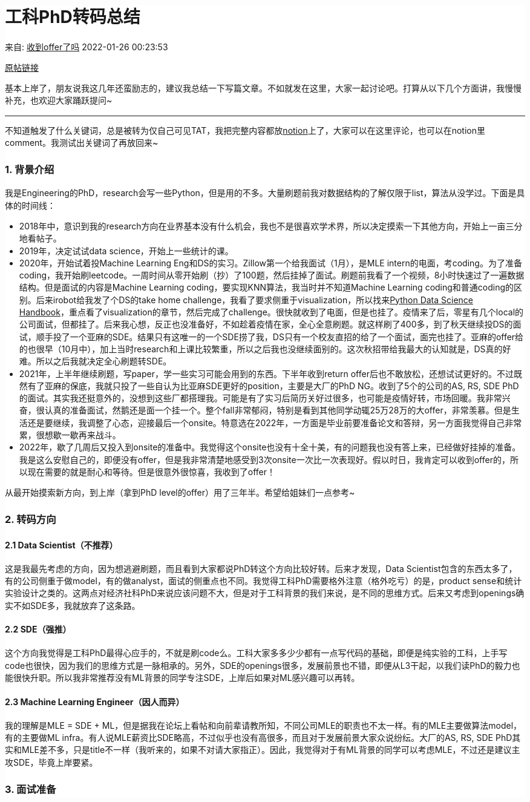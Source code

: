 # 工科PhD转码总结

来自: [收到offer了吗](https://www.douban.com/people/jiusiya/) 2022-01-26 00:23:53

[原帖链接](https://www.douban.com/group/topic/258695859/?_i=7378664FQMtshO)

基本上岸了，朋友说我这几年还蛮励志的，建议我总结一下写篇文章。不如就发在这里，大家一起讨论吧。打算从以下几个方面讲，我慢慢补充，也欢迎大家踊跃提问~

* * *

不知道触发了什么关键词，总是被转为仅自己可见TAT，我把完整内容都放[notion](https://juvenile-cuticle-d35.notion.site/PhD-aeb80986a2e64fdeb8e0f65ef4bded74)上了，大家可以在这里评论，也可以在notion里comment。我测试出关键词了再放回来~

### 1\. 背景介绍

我是Engineering的PhD，research会写一些Python，但是用的不多。大量刷题前我对数据结构的了解仅限于list，算法从没学过。下面是具体的时间线：

- 2018年中，意识到我的research方向在业界基本没有什么机会，我也不是很喜欢学术界，所以决定摸索一下其他方向，开始上一亩三分地看帖子。
- 2019年，决定试试data science，开始上一些统计的课。
- 2020年，开始试着投Machine Learning Eng和DS的实习。Zillow第一个给我面试（1月），是MLE intern的电面，考coding。为了准备coding，我开始刷leetcode。一周时间从零开始刷（抄）了100题，然后挂掉了面试。刷题前我看了一个视频，8小时快速过了一遍数据结构。但是面试的内容是Machine Learning coding，要实现KNN算法，我当时并不知道Machine Learning coding和普通coding的区别。后来irobot给我发了个DS的take home challenge，我看了要求侧重于visualization，所以找来[Python Data Science Handbook](https://jakevdp.github.io/PythonDataScienceHandbook/)，重点看了visualization的章节，然后完成了challenge。很快就收到了电面，但是也挂了。疫情来了后，零星有几个local的公司面试，但都挂了。后来我心想，反正也没准备好，不如趁着疫情在家，全心全意刷题。就这样刷了400多，到了秋天继续投DS的面试，顺手投了一个亚麻的SDE。结果只有这唯一的一个SDE捞了我，DS只有一个校友直招的给了一个面试，面完也挂了。亚麻的offer给的也很早（10月中），加上当时research和上课比较繁重，所以之后我也没继续面别的。这次秋招带给我最大的认知就是，DS真的好难。所以之后我就决定全心刷题转SDE。
- 2021年，上半年继续刷题，写paper，学一些实习可能会用到的东西。下半年收到return offer后也不敢放松，还想试试更好的。不过既然有了亚麻的保底，我就只投了一些自认为比亚麻SDE更好的position，主要是大厂的PhD NG。收到了5个的公司的AS, RS, SDE PhD的面试。其实我还挺意外的，没想到这些厂都搭理我。可能是有了实习后简历关好过很多，也可能是疫情好转，市场回暖。我非常兴奋，很认真的准备面试，然鹅还是面一个挂一个。整个fall非常郁闷，特别是看到其他同学动辄25万28万的大offer，非常羡慕。但是生活还是要继续，我调整了心态，迎接最后一个onsite。特意选在2022年，一方面是毕业前要准备论文和答辩，另一方面我觉得自己非常累，很想歇一歇再来战斗。
- 2022年，歇了几周后又投入到onsite的准备中。我觉得这个onsite也没有十全十美，有的问题我也没有答上来，已经做好挂掉的准备。我是这么安慰自己的，即便没有offer，但是我非常清楚地感受到3次onsite一次比一次表现好。假以时日，我肯定可以收到offer的，所以现在需要的就是耐心和等待。但是很意外很惊喜，我收到了offer！

从最开始摸索新方向，到上岸（拿到PhD level的offer）用了三年半。希望给姐妹们一点参考~

### 2\. 转码方向

#### 2.1 Data Scientist（不推荐）

这是我最先考虑的方向，因为想逃避刷题，而且看到大家都说PhD转这个方向比较好转。后来才发现，Data Scientist包含的东西太多了，有的公司侧重于做model，有的做analyst，面试的侧重点也不同。我觉得工科PhD需要格外注意（格外吃亏）的是，product sense和统计实验设计之类的。这两点对经济社科PhD来说应该问题不大，但是对于工科背景的我们来说，是不同的思维方式。后来又考虑到openings确实不如SDE多，我就放弃了这条路。

#### 2.2 SDE（强推）

这个方向我觉得是工科PhD最得心应手的，不就是刷code么。工科大家多多少少都有一点写代码的基础，即便是纯实验的工科，上手写code也很快，因为我们的思维方式是一脉相承的。另外，SDE的openings很多，发展前景也不错，即便从L3干起，以我们读PhD的毅力也能很快升职。所以我非常推荐没有ML背景的同学专注SDE，上岸后如果对ML感兴趣可以再转。

#### 2.3 Machine Learning Engineer（因人而异）

我的理解是MLE = SDE + ML，但是据我在论坛上看帖和向前辈请教所知，不同公司MLE的职责也不太一样。有的MLE主要做算法model，有的主要做ML infra。有人说MLE薪资比SDE略高，不过似乎也没有高很多，而且对于发展前景大家众说纷纭。大厂的AS, RS, SDE PhD其实和MLE差不多，只是title不一样（我听来的，如果不对请大家指正）。因此，我觉得对于有ML背景的同学可以考虑MLE，不过还是建议主攻SDE，毕竟上岸要紧。

### 3\. 面试准备
